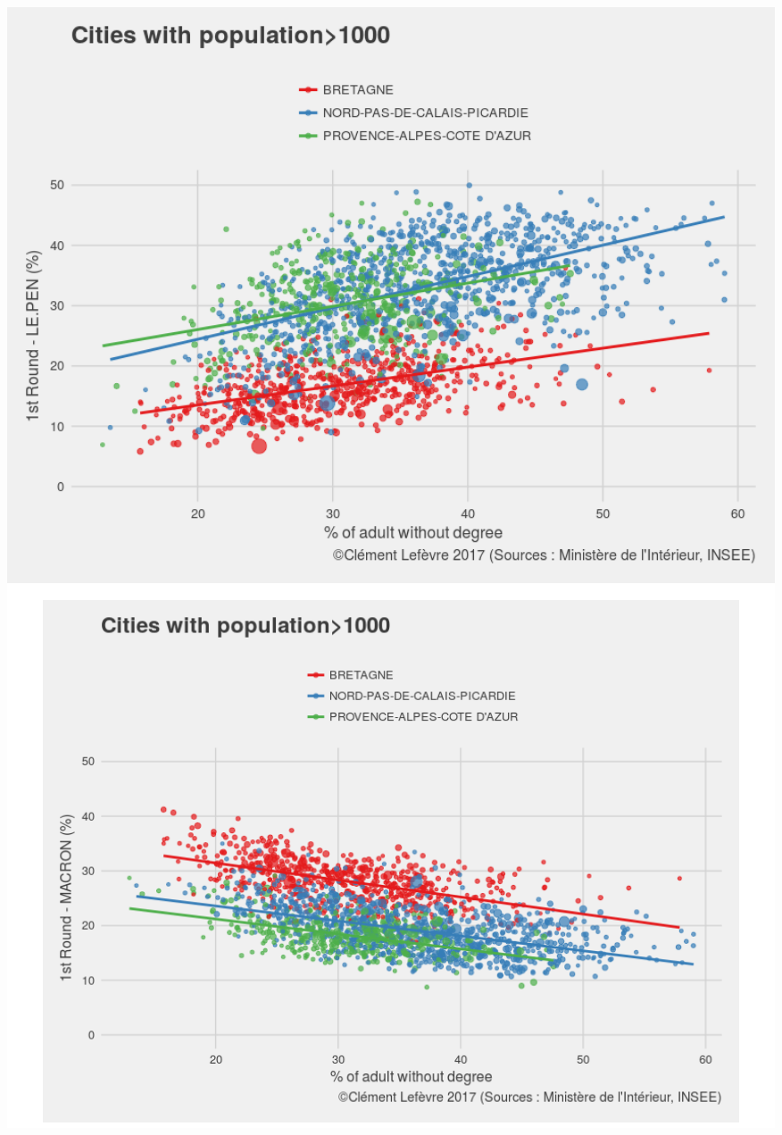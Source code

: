 <img src="/images/french_elections/scatters/no_degrees_LePen.png" style="width: 100%;">
</figure>
<figure>
<img src="/images/french_elections/scatters/nodegrees_Macron.png" style="width: 100%;">
</figure>
